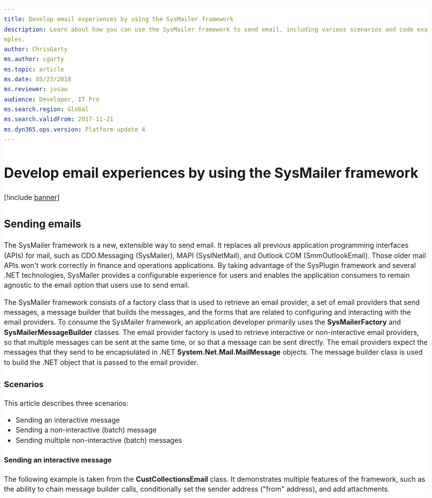 ```yaml
---
title: Develop email experiences by using the SysMailer framework
description: Learn about how you can use the SysMailer framework to send email, including various scenarios and code examples.
author: ChrisGarty
ms.author: cgarty
ms.topic: article
ms.date: 05/23/2018
ms.reviewer: josaw
audience: Developer, IT Pro
ms.search.region: Global
ms.search.validFrom: 2017-11-21
ms.dyn365.ops.version: Platform update 4
---
```


# Develop email experiences by using the SysMailer framework

[!include [banner](../includes/banner.md)]

## Sending emails

The SysMailer framework is a new, extensible way to send email. It replaces all previous application programming interfaces (APIs) for mail, such as CDO.Messaging (SysMailer), MAPI (SysINetMail), and Outlook COM (SmmOutlookEmail). Those older mail APIs won't work correctly in finance and operations applications. By taking advantage of the SysPlugin framework and several .NET technologies, SysMailer provides a configurable experience for users and enables the application consumers to remain agnostic to the email option that users use to send email.

The SysMailer framework consists of a factory class that is used to retrieve an email provider, a set of email providers that send messages, a message builder that builds the messages, and the forms that are related to configuring and interacting with the email providers. To consume the SysMailer framework, an application developer primarily uses the **SysMailerFactory** and **SysMailerMessageBuilder** classes. The email provider factory is used to retrieve interactive or non-interactive email providers, so that multiple messages can be sent at the same time, or so that a message can be sent directly. The email providers expect the messages that they send to be encapsulated in .NET **System.Net.Mail.MailMessage** objects. The message builder class is used to build the .NET object that is passed to the email provider.

### Scenarios

This article describes three scenarios:

- Sending an interactive message
- Sending a non-interactive (batch) message
- Sending multiple non-interactive (batch) messages

#### Sending an interactive message

The following example is taken from the **CustCollectionsEmail** class. It demonstrates multiple features of the framework, such as the ability to chain message builder calls, conditionally set the sender address ("from" address), and add attachments.
